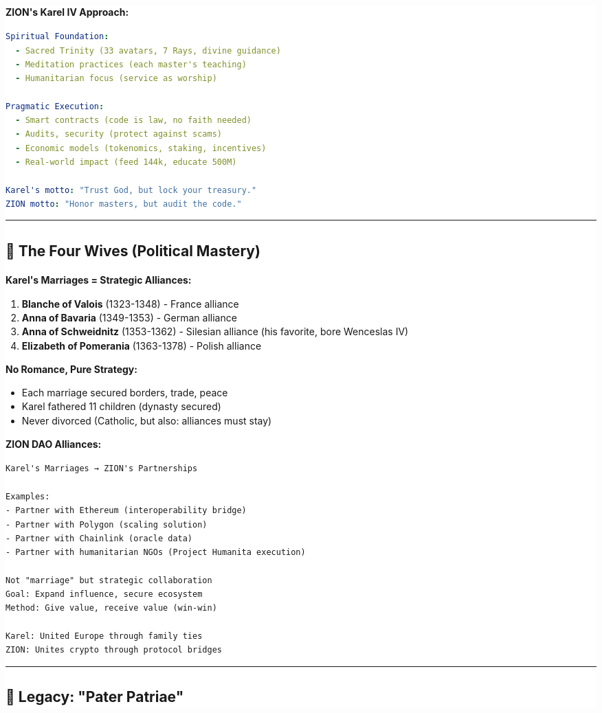 **ZION's Karel IV Approach:**
```yaml
Spiritual Foundation:
  - Sacred Trinity (33 avatars, 7 Rays, divine guidance)
  - Meditation practices (each master's teaching)
  - Humanitarian focus (service as worship)

Pragmatic Execution:
  - Smart contracts (code is law, no faith needed)
  - Audits, security (protect against scams)
  - Economic models (tokenomics, staking, incentives)
  - Real-world impact (feed 144k, educate 500M)

Karel's motto: "Trust God, but lock your treasury."
ZION motto: "Honor masters, but audit the code."
```

---

## 🏅 The Four Wives (Political Mastery)

**Karel's Marriages = Strategic Alliances:**

1. **Blanche of Valois** (1323-1348) - France alliance
2. **Anna of Bavaria** (1349-1353) - German alliance
3. **Anna of Schweidnitz** (1353-1362) - Silesian alliance (his favorite, bore Wenceslas IV)
4. **Elizabeth of Pomerania** (1363-1378) - Polish alliance

**No Romance, Pure Strategy:**
- Each marriage secured borders, trade, peace
- Karel fathered 11 children (dynasty secured)
- Never divorced (Catholic, but also: alliances must stay)

**ZION DAO Alliances:**
```
Karel's Marriages → ZION's Partnerships

Examples:
- Partner with Ethereum (interoperability bridge)
- Partner with Polygon (scaling solution)
- Partner with Chainlink (oracle data)
- Partner with humanitarian NGOs (Project Humanita execution)

Not "marriage" but strategic collaboration
Goal: Expand influence, secure ecosystem
Method: Give value, receive value (win-win)

Karel: United Europe through family ties
ZION: Unites crypto through protocol bridges
```

---

## 👑 Legacy: "Pater Patriae"

